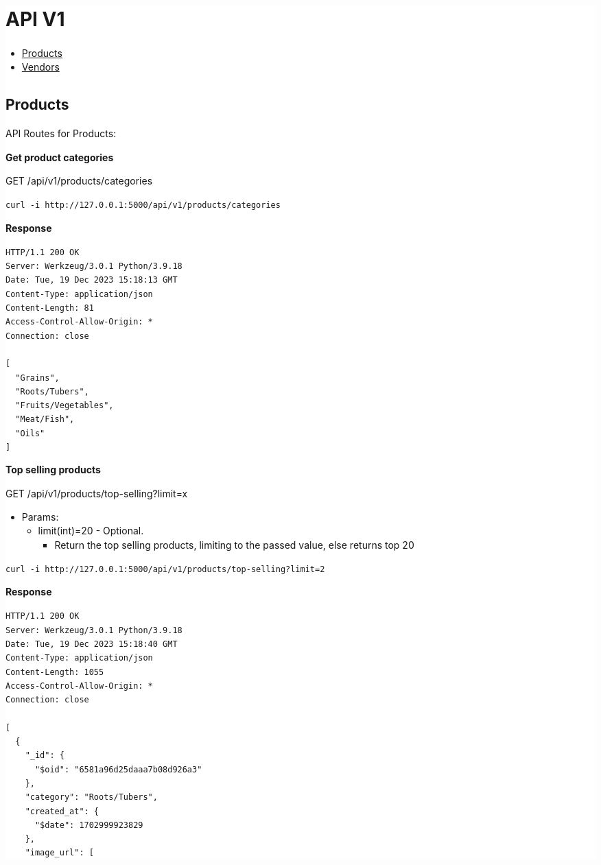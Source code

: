 # API V1

* [Products](#products)
* [Vendors](#vendors)


## Products
API Routes for Products:


**Get product categories**

GET /api/v1/products/categories
```
curl -i http://127.0.0.1:5000/api/v1/products/categories
```
**Response**
```
HTTP/1.1 200 OK
Server: Werkzeug/3.0.1 Python/3.9.18
Date: Tue, 19 Dec 2023 15:18:13 GMT
Content-Type: application/json
Content-Length: 81
Access-Control-Allow-Origin: *
Connection: close

[
  "Grains",
  "Roots/Tubers",
  "Fruits/Vegetables",
  "Meat/Fish",
  "Oils"
]
```


**Top selling products**

GET /api/v1/products/top-selling?limit=x

* Params:
  * limit(int)=20 - Optional.
      * Return the top selling products, limiting to the passed value, else returns top 20

```
curl -i http://127.0.0.1:5000/api/v1/products/top-selling?limit=2
```
**Response**
```
HTTP/1.1 200 OK
Server: Werkzeug/3.0.1 Python/3.9.18
Date: Tue, 19 Dec 2023 15:18:40 GMT
Content-Type: application/json
Content-Length: 1055
Access-Control-Allow-Origin: *
Connection: close

[
  {
    "_id": {
      "$oid": "6581a96d25daaa7b08d926a3"
    },
    "category": "Roots/Tubers",
    "created_at": {
      "$date": 1702999923829
    },
    "image_url": [
```